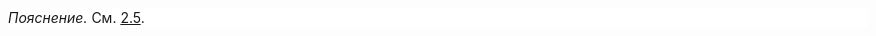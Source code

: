 _Пояснение._
См. [2.5](https://github.com/preigile/codeschool-hints/blob/master/JavaScript/Warming_Up_with_Ember_js/2.rendering_the_flame.md#25-the-index-controller).